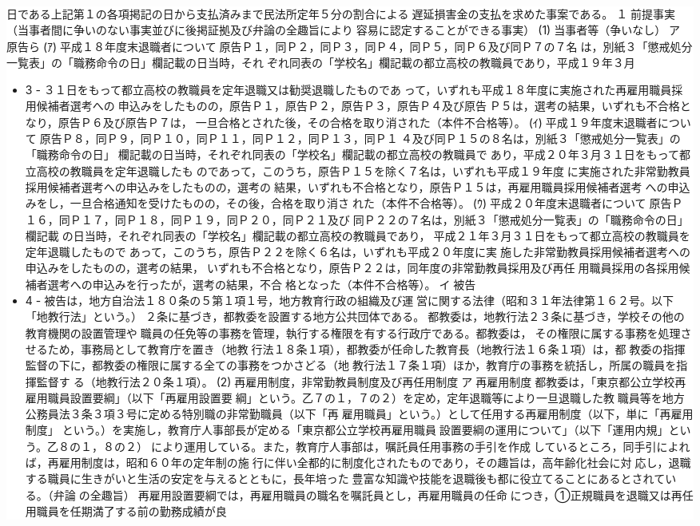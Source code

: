 日である上記第１の各項掲記の日から支払済みまで民法所定年５分の割合による
遅延損害金の支払を求めた事案である。 
１ 前提事実（当事者間に争いのない事実並びに後掲証拠及び弁論の全趣旨により
容易に認定することができる事実） 
(1) 当事者等（争いなし） 
 ア 原告ら 
  (ｱ) 平成１８年度末退職者について 
    原告Ｐ１，同Ｐ２，同Ｐ３，同Ｐ４，同Ｐ５，同Ｐ６及び同Ｐ７の７名
は，別紙３「懲戒処分一覧表」の「職務命令の日」欄記載の日当時，それ
ぞれ同表の「学校名」欄記載の都立高校の教職員であり，平成１９年３月
 - 3 - 
３１日をもって都立高校の教職員を定年退職又は勧奨退職したものであ
って，いずれも平成１８年度に実施された再雇用職員採用候補者選考への
申込みをしたものの，原告Ｐ１，原告Ｐ２，原告Ｐ３，原告Ｐ４及び原告
Ｐ５は，選考の結果，いずれも不合格となり，原告Ｐ６及び原告Ｐ７は，
一旦合格とされた後，その合格を取り消された（本件不合格等）。 
(ｲ) 平成１９年度末退職者について 
    原告Ｐ８，同Ｐ９，同Ｐ１０，同Ｐ１１，同Ｐ１２，同Ｐ１３，同Ｐ１
４及び同Ｐ１５の８名は，別紙３「懲戒処分一覧表」の「職務命令の日」
欄記載の日当時，それぞれ同表の「学校名」欄記載の都立高校の教職員で
あり，平成２０年３月３１日をもって都立高校の教職員を定年退職したも
のであって，このうち，原告Ｐ１５を除く７名は，いずれも平成１９年度
に実施された非常勤教員採用候補者選考への申込みをしたものの，選考の
結果，いずれも不合格となり，原告Ｐ１５は，再雇用職員採用候補者選考
への申込みをし，一旦合格通知を受けたものの，その後，合格を取り消さ
れた（本件不合格等）。 
  (ｳ) 平成２０年度末退職者について 
    原告Ｐ１６，同Ｐ１７，同Ｐ１８，同Ｐ１９，同Ｐ２０，同Ｐ２１及び
同Ｐ２２の７名は，別紙３「懲戒処分一覧表」の「職務命令の日」欄記載
の日当時，それぞれ同表の「学校名」欄記載の都立高校の教職員であり，
平成２１年３月３１日をもって都立高校の教職員を定年退職したもので
あって，このうち，原告Ｐ２２を除く６名は，いずれも平成２０年度に実
施した非常勤教員採用候補者選考への申込みをしたものの，選考の結果，
いずれも不合格となり，原告Ｐ２２は，同年度の非常勤教員採用及び再任
用職員採用の各採用候補者選考への申込みを行ったが，選考の結果，不合
格となった（本件不合格等）。 
イ 被告 
 - 4 - 
  被告は，地方自治法１８０条の５第１項１号，地方教育行政の組織及び運
営に関する法律（昭和３１年法律第１６２号。以下「地教行法」という。）
２条に基づき，都教委を設置する地方公共団体である。 
  都教委は，地教行法２３条に基づき，学校その他の教育機関の設置管理や
職員の任免等の事務を管理，執行する権限を有する行政庁である。都教委は，
その権限に属する事務を処理させるため，事務局として教育庁を置き（地教
行法１８条１項），都教委が任命した教育長（地教行法１６条１項）は，都
教委の指揮監督の下に，都教委の権限に属する全ての事務をつかさどる（地
教行法１７条１項）ほか，教育庁の事務を統括し，所属の職員を指揮監督す
る（地教行法２０条１項）。 
  (2) 再雇用制度，非常勤教員制度及び再任用制度 
   ア 再雇用制度 
     都教委は，「東京都公立学校再雇用職員設置要綱」（以下「再雇用設置要
綱」という。乙７の１，７の２）を定め，定年退職等により一旦退職した教
職員等を地方公務員法３条３項３号に定める特別職の非常勤職員（以下「再
雇用職員」という。）として任用する再雇用制度（以下，単に「再雇用制度」
という。）を実施し，教育庁人事部長が定める「東京都公立学校再雇用職員
設置要綱の運用について」（以下「運用内規」という。乙８の１，８の２）
により運用している。また，教育庁人事部は，嘱託員任用事務の手引を作成
しているところ，同手引によれば，再雇用制度は，昭和６０年の定年制の施
行に伴い全都的に制度化されたものであり，その趣旨は，高年齢化社会に対
応し，退職する職員に生きがいと生活の安定を与えるとともに，長年培った
豊富な知識や技能を退職後も都に役立てることにあるとされている。（弁論
の全趣旨） 
     再雇用設置要綱では，再雇用職員の職名を嘱託員とし，再雇用職員の任命
につき，①正規職員を退職又は再任用職員を任期満了する前の勤務成績が良